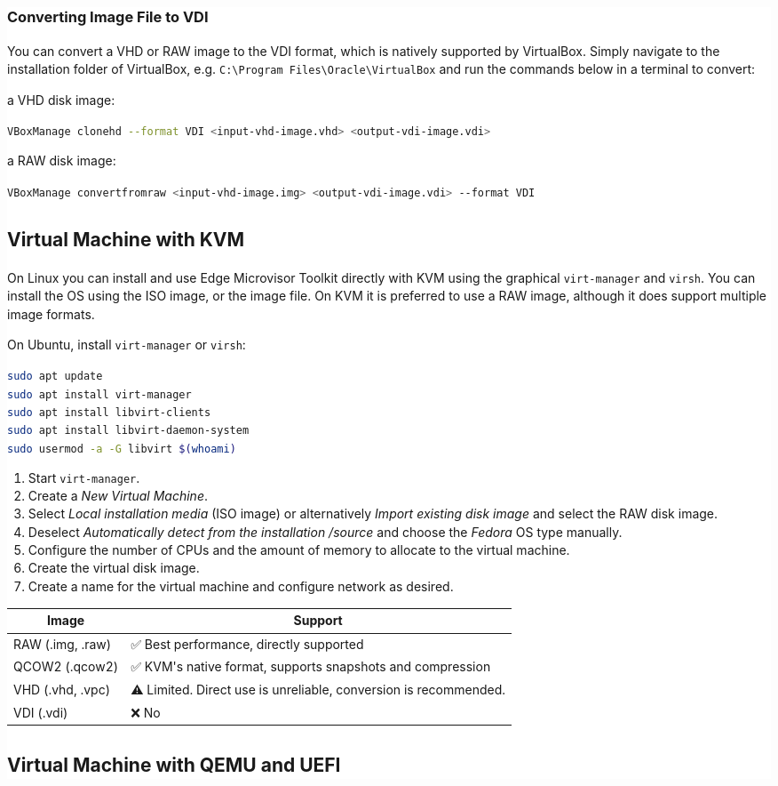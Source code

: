 ### Converting Image File to VDI

You can convert a VHD or RAW image to the VDI format, which is natively supported by
VirtualBox. Simply navigate to the installation folder of VirtualBox, e.g.
`C:\Program Files\Oracle\VirtualBox` and run the commands below in a terminal to convert:

a VHD disk image:

```bash
VBoxManage clonehd --format VDI <input-vhd-image.vhd> <output-vdi-image.vdi>
```

a RAW disk image:

```bash
VBoxManage convertfromraw <input-vhd-image.img> <output-vdi-image.vdi> --format VDI
```

## Virtual Machine with KVM

On Linux you can install and use Edge Microvisor Toolkit directly with KVM using the
graphical `virt-manager` and `virsh`. You can install the OS using the ISO image, or the
image file. On KVM it is preferred to use a RAW image, although it does support multiple
image formats.

On Ubuntu, install `virt-manager` or `virsh`:

```bash
sudo apt update
sudo apt install virt-manager
sudo apt install libvirt-clients
sudo apt install libvirt-daemon-system
sudo usermod -a -G libvirt $(whoami)
```

1. Start `virt-manager`.
2. Create a *New Virtual Machine*.
3. Select *Local installation media* (ISO image) or alternatively *Import existing disk
   image* and select the RAW disk image.
4. Deselect *Automatically detect from the installation /source* and choose the *Fedora* OS
   type manually.
5. Configure the number of CPUs and the amount of memory to allocate to the virtual machine.
6. Create the virtual disk image.
7. Create a name for the virtual machine and configure network as desired.

| Image              | Support                                                              |
| ------------------ | -------------------------------------------------------------------- |
| RAW (.img, .raw)   | ✅ Best performance, directly supported                              |
| QCOW2 (.qcow2)     | ✅ KVM's native format, supports snapshots and compression           |
| VHD (.vhd, .vpc)   | ⚠️ Limited. Direct use is unreliable, conversion is recommended.     |
| VDI (.vdi)         | ❌ No                                                                |

## Virtual Machine with QEMU and UEFI
